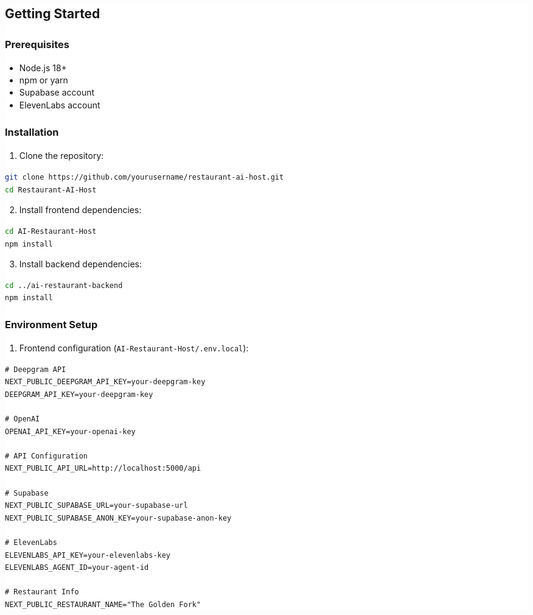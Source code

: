 ## Getting Started

### Prerequisites

- Node.js 18+
- npm or yarn
- Supabase account
- ElevenLabs account

### Installation

1. Clone the repository:
```bash
git clone https://github.com/yourusername/restaurant-ai-host.git
cd Restaurant-AI-Host
```

2. Install frontend dependencies:
```bash
cd AI-Restaurant-Host
npm install
```

3. Install backend dependencies:
```bash
cd ../ai-restaurant-backend
npm install
```

### Environment Setup

1. Frontend configuration (`AI-Restaurant-Host/.env.local`):
```env
# Deepgram API
NEXT_PUBLIC_DEEPGRAM_API_KEY=your-deepgram-key
DEEPGRAM_API_KEY=your-deepgram-key

# OpenAI
OPENAI_API_KEY=your-openai-key

# API Configuration
NEXT_PUBLIC_API_URL=http://localhost:5000/api

# Supabase
NEXT_PUBLIC_SUPABASE_URL=your-supabase-url
NEXT_PUBLIC_SUPABASE_ANON_KEY=your-supabase-anon-key

# ElevenLabs
ELEVENLABS_API_KEY=your-elevenlabs-key
ELEVENLABS_AGENT_ID=your-agent-id

# Restaurant Info
NEXT_PUBLIC_RESTAURANT_NAME="The Golden Fork"
```
